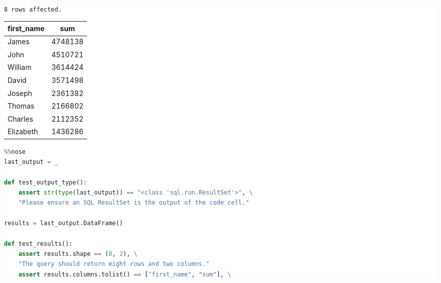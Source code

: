 ```sql
```

    8 rows affected.





<table>
    <thead>
        <tr>
            <th>first_name</th>
            <th>sum</th>
        </tr>
    </thead>
    <tbody>
        <tr>
            <td>James</td>
            <td>4748138</td>
        </tr>
        <tr>
            <td>John</td>
            <td>4510721</td>
        </tr>
        <tr>
            <td>William</td>
            <td>3614424</td>
        </tr>
        <tr>
            <td>David</td>
            <td>3571498</td>
        </tr>
        <tr>
            <td>Joseph</td>
            <td>2361382</td>
        </tr>
        <tr>
            <td>Thomas</td>
            <td>2166802</td>
        </tr>
        <tr>
            <td>Charles</td>
            <td>2112352</td>
        </tr>
        <tr>
            <td>Elizabeth</td>
            <td>1436286</td>
        </tr>
    </tbody>
</table>




```python
%%nose
last_output = _

def test_output_type():
    assert str(type(last_output)) == "<class 'sql.run.ResultSet'>", \
    "Please ensure an SQL ResultSet is the output of the code cell." 

results = last_output.DataFrame()

def test_results():
    assert results.shape == (8, 2), \
    "The query should return eight rows and two columns."
    assert results.columns.tolist() == ["first_name", "sum"], \
```